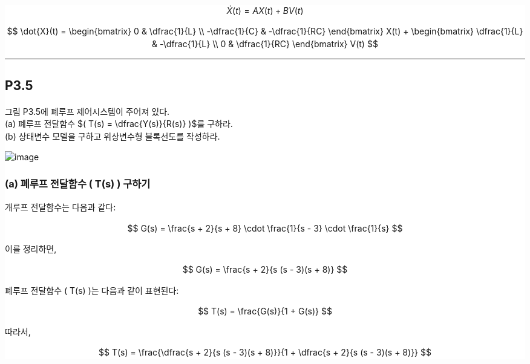 $$
\dot{X}(t) = A X(t) + B V(t)
$$

$$
\dot{X}(t) =
\begin{bmatrix}
0 & \dfrac{1}{L} \\
-\dfrac{1}{C} & -\dfrac{1}{RC}
\end{bmatrix}
X(t)
+
\begin{bmatrix}
\dfrac{1}{L} & -\dfrac{1}{L} \\
0 & \dfrac{1}{RC}
\end{bmatrix}
V(t)
$$

---

## P3.5

그림 P3.5에 폐루프 제어시스템이 주어져 있다.  
(a) 폐루프 전달함수 $( T(s) = \dfrac{Y(s)}{R(s)} )$를 구하라.  
(b) 상태변수 모델을 구하고 위상변수형 블록선도를 작성하라.

<img width="2048" height="506" alt="image" src="https://github.com/user-attachments/assets/89515872-42f4-400c-bf45-513fae7bbcd2" />

### (a) 폐루프 전달함수 \( T(s) \) 구하기

개루프 전달함수는 다음과 같다:

$$
G(s) = \frac{s + 2}{s + 8} \cdot \frac{1}{s - 3} \cdot \frac{1}{s}
$$

이를 정리하면,

$$
G(s) = \frac{s + 2}{s (s - 3)(s + 8)}
$$

폐루프 전달함수 \( T(s) \)는 다음과 같이 표현된다:

$$
T(s) = \frac{G(s)}{1 + G(s)}
$$

따라서,

$$
T(s) = \frac{\dfrac{s + 2}{s (s - 3)(s + 8)}}{1 + \dfrac{s + 2}{s (s - 3)(s + 8)}}
$$
